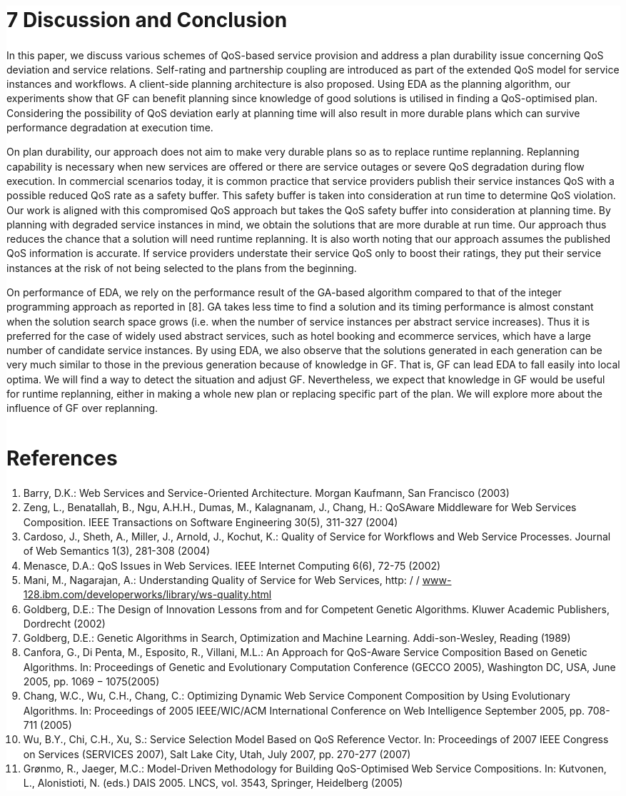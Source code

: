 # 7 Discussion and Conclusion 

In this paper, we discuss various schemes of QoS-based service provision and address a plan durability issue concerning QoS deviation and service relations. Self-rating and partnership coupling are introduced as part of the extended QoS model for service instances and workflows. A client-side planning architecture is also proposed. Using EDA as the planning algorithm, our experiments show that GF can benefit planning since knowledge of good solutions is utilised in finding a QoS-optimised plan. Considering the possibility of QoS deviation early at planning time will also result in more durable plans which can survive performance degradation at execution time.

On plan durability, our approach does not aim to make very durable plans so as to replace runtime replanning. Replanning capability is necessary when new services are offered or there are service outages or severe QoS degradation during flow execution. In commercial scenarios today, it is common practice that service providers publish their service instances QoS with a possible reduced QoS rate as a safety buffer. This safety buffer is taken into consideration at run time to determine QoS violation. Our work is aligned with this compromised QoS approach but takes the QoS safety buffer into consideration at planning time. By planning with degraded service instances in mind, we obtain the solutions that are more durable at run time. Our approach thus reduces the chance that a solution will need runtime replanning. It is also worth noting that our approach assumes the published QoS information is accurate. If service providers understate their service QoS only to boost their ratings, they put their service instances at the risk of not being selected to the plans from the beginning.

On performance of EDA, we rely on the performance result of the GA-based algorithm compared to that of the integer programming approach as reported in [8]. GA takes less time to find a solution and its timing performance is almost constant when the solution search space grows (i.e. when the number of service instances per abstract service increases). Thus it is preferred for the case of widely used abstract services, such as hotel booking and ecommerce services, which have a large number of candidate service instances. By using EDA, we also observe that the solutions generated in each generation can be very much similar to those in the previous generation because of knowledge in GF. That is, GF can lead EDA to fall easily into local optima. We will find a way to detect the situation and adjust GF. Nevertheless, we expect that knowledge in GF would be useful for runtime replanning, either in making a whole new plan or replacing specific part of the plan. We will explore more about the influence of GF over replanning.

# References 

1. Barry, D.K.: Web Services and Service-Oriented Architecture. Morgan Kaufmann, San Francisco (2003)
2. Zeng, L., Benatallah, B., Ngu, A.H.H., Dumas, M., Kalagnanam, J., Chang, H.: QoSAware Middleware for Web Services Composition. IEEE Transactions on Software Engineering 30(5), 311-327 (2004)
3. Cardoso, J., Sheth, A., Miller, J., Arnold, J., Kochut, K.: Quality of Service for Workflows and Web Service Processes. Journal of Web Semantics 1(3), 281-308 (2004)
4. Menasce, D.A.: QoS Issues in Web Services. IEEE Internet Computing 6(6), 72-75 (2002)
5. Mani, M., Nagarajan, A.: Understanding Quality of Service for Web Services, http: / / www-128.ibm.com/developerworks/library/ws-quality.html
6. Goldberg, D.E.: The Design of Innovation Lessons from and for Competent Genetic Algorithms. Kluwer Academic Publishers, Dordrecht (2002)
7. Goldberg, D.E.: Genetic Algorithms in Search, Optimization and Machine Learning. Addi-son-Wesley, Reading (1989)
8. Canfora, G., Di Penta, M., Esposito, R., Villani, M.L.: An Approach for QoS-Aware Service Composition Based on Genetic Algorithms. In: Proceedings of Genetic and Evolutionary Computation Conference (GECCO 2005), Washington DC, USA, June 2005, pp. $1069-1075(2005)$
9. Chang, W.C., Wu, C.H., Chang, C.: Optimizing Dynamic Web Service Component Composition by Using Evolutionary Algorithms. In: Proceedings of 2005 IEEE/WIC/ACM International Conference on Web Intelligence September 2005, pp. 708-711 (2005)
10. Wu, B.Y., Chi, C.H., Xu, S.: Service Selection Model Based on QoS Reference Vector. In: Proceedings of 2007 IEEE Congress on Services (SERVICES 2007), Salt Lake City, Utah, July 2007, pp. 270-277 (2007)
11. Grønmo, R., Jaeger, M.C.: Model-Driven Methodology for Building QoS-Optimised Web Service Compositions. In: Kutvonen, L., Alonistioti, N. (eds.) DAIS 2005. LNCS, vol. 3543, Springer, Heidelberg (2005)